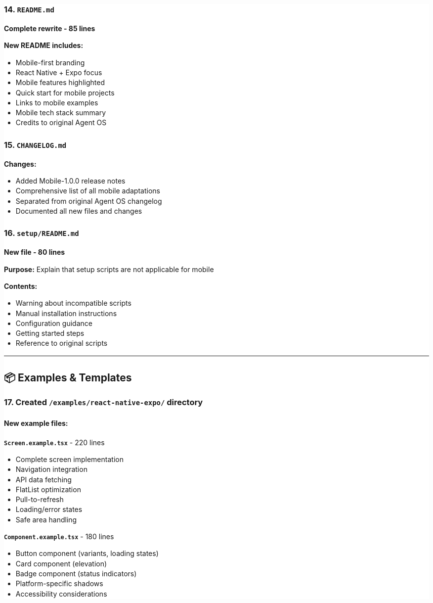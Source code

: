 ### 14. `README.md`
**Complete rewrite - 85 lines**

**New README includes:**
- Mobile-first branding
- React Native + Expo focus
- Mobile features highlighted
- Quick start for mobile projects
- Links to mobile examples
- Mobile tech stack summary
- Credits to original Agent OS

### 15. `CHANGELOG.md`
**Changes:**
- Added Mobile-1.0.0 release notes
- Comprehensive list of all mobile adaptations
- Separated from original Agent OS changelog
- Documented all new files and changes

### 16. `setup/README.md`
**New file - 80 lines**

**Purpose:** Explain that setup scripts are not applicable for mobile

**Contents:**
- Warning about incompatible scripts
- Manual installation instructions
- Configuration guidance
- Getting started steps
- Reference to original scripts

---

## 📦 Examples & Templates

### 17. Created `/examples/react-native-expo/` directory

#### New example files:

**`Screen.example.tsx`** - 220 lines
- Complete screen implementation
- Navigation integration
- API data fetching
- FlatList optimization
- Pull-to-refresh
- Loading/error states
- Safe area handling

**`Component.example.tsx`** - 180 lines
- Button component (variants, loading states)
- Card component (elevation)
- Badge component (status indicators)
- Platform-specific shadows
- Accessibility considerations
